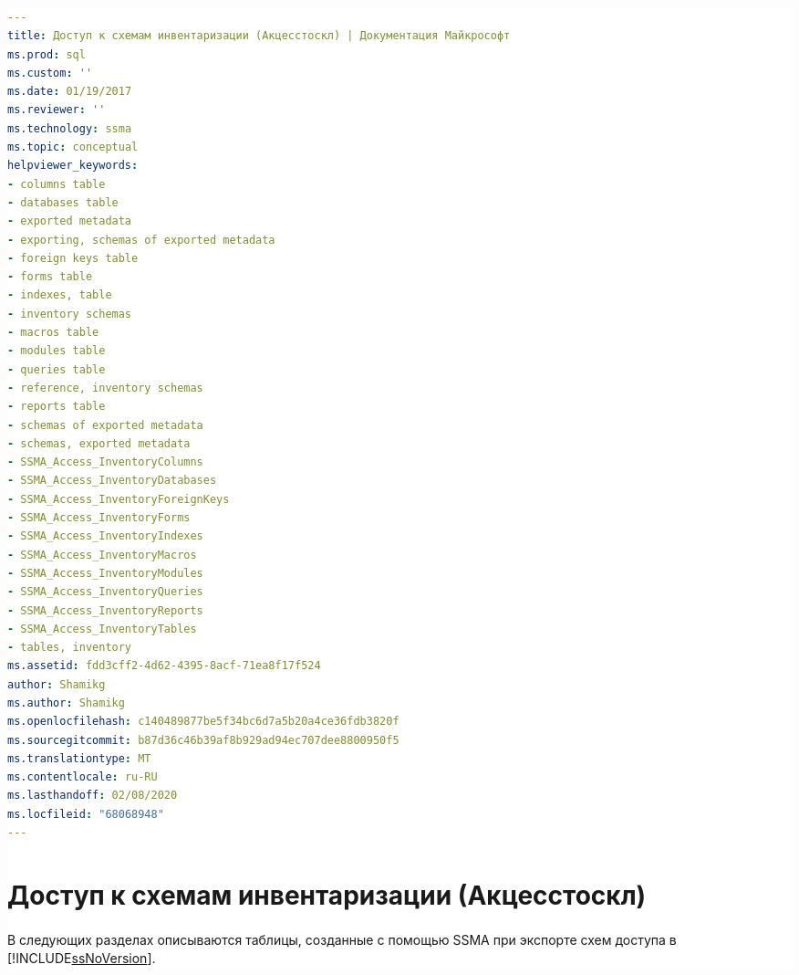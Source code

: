 ```yaml
---
title: Доступ к схемам инвентаризации (Акцесстоскл) | Документация Майкрософт
ms.prod: sql
ms.custom: ''
ms.date: 01/19/2017
ms.reviewer: ''
ms.technology: ssma
ms.topic: conceptual
helpviewer_keywords:
- columns table
- databases table
- exported metadata
- exporting, schemas of exported metadata
- foreign keys table
- forms table
- indexes, table
- inventory schemas
- macros table
- modules table
- queries table
- reference, inventory schemas
- reports table
- schemas of exported metadata
- schemas, exported metadata
- SSMA_Access_InventoryColumns
- SSMA_Access_InventoryDatabases
- SSMA_Access_InventoryForeignKeys
- SSMA_Access_InventoryForms
- SSMA_Access_InventoryIndexes
- SSMA_Access_InventoryMacros
- SSMA_Access_InventoryModules
- SSMA_Access_InventoryQueries
- SSMA_Access_InventoryReports
- SSMA_Access_InventoryTables
- tables, inventory
ms.assetid: fdd3cff2-4d62-4395-8acf-71ea8f17f524
author: Shamikg
ms.author: Shamikg
ms.openlocfilehash: c140489877be5f34bc6d7a5b20a4ce36fdb3820f
ms.sourcegitcommit: b87d36c46b39af8b929ad94ec707dee8800950f5
ms.translationtype: MT
ms.contentlocale: ru-RU
ms.lasthandoff: 02/08/2020
ms.locfileid: "68068948"
---
```

# <a name="access-inventory-schemas-accesstosql"></a>Доступ к схемам инвентаризации (Акцесстоскл)
В следующих разделах описываются таблицы, созданные с помощью SSMA при экспорте схем доступа в [!INCLUDE[ssNoVersion](../../includes/ssnoversion-md.md)].  
  